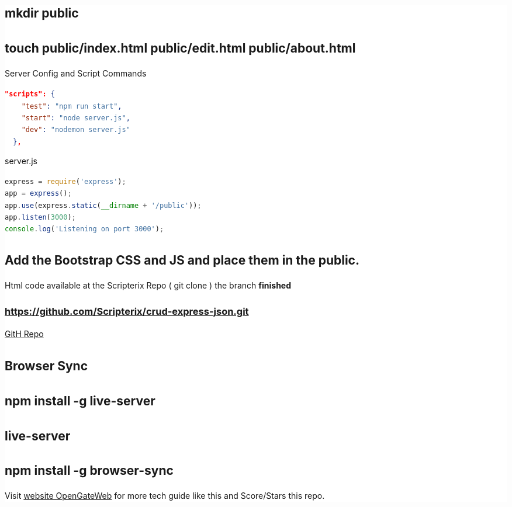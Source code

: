 ## mkdir public

## touch public/index.html public/edit.html public/about.html

Server Config and Script Commands

```Package.json
"scripts": {
    "test": "npm run start",
    "start": "node server.js",
    "dev": "nodemon server.js"
  },
```
server.js

```JavaScript
express = require('express');
app = express();
app.use(express.static(__dirname + '/public'));
app.listen(3000);
console.log('Listening on port 3000');
```

## Add the Bootstrap CSS and JS and place them in the public.

Html code available at the Scripterix Repo ( git clone ) the branch **finished**

### https://github.com/Scripterix/crud-express-json.git

[GitH Repo](https://github.com/Scripterix/crud-express-json.git)

## Browser Sync 

## npm install -g live-server

## live-server

## npm install -g browser-sync

Visit [website OpenGateWeb](https://opengateweb.com) for more tech guide like this and Score/Stars this repo.
